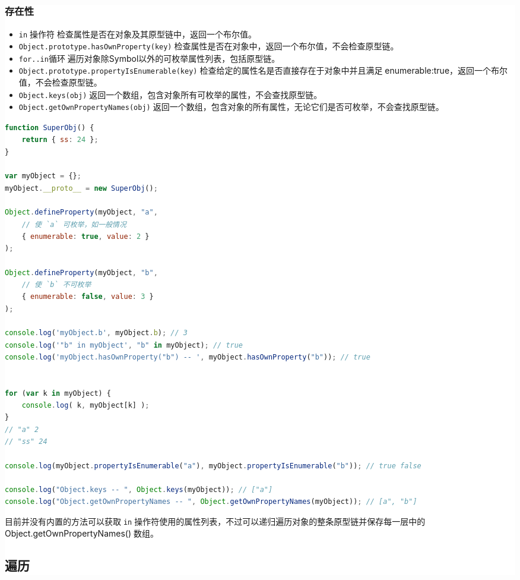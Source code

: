 ### 存在性

- `in` 操作符
  检查属性是否在对象及其原型链中，返回一个布尔值。
- `Object.prototype.hasOwnProperty(key)`
  检查属性是否在对象中，返回一个布尔值，不会检查原型链。
- `for..in`循环
  遍历对象除Symbol以外的可枚举属性列表，包括原型链。
- `Object.prototype.propertyIsEnumerable(key)`
  检查给定的属性名是否直接存在于对象中并且满足 enumerable:true，返回一个布尔值，不会检查原型链。
- `Object.keys(obj)`
  返回一个数组，包含对象所有可枚举的属性，不会查找原型链。
- `Object.getOwnPropertyNames(obj)`
  返回一个数组，包含对象的所有属性，无论它们是否可枚举，不会查找原型链。

```js
function SuperObj() {
	return { ss: 24 };
}

var myObject = {};
myObject.__proto__ = new SuperObj();

Object.defineProperty(myObject, "a",
	// 使 `a` 可枚举，如一般情况
	{ enumerable: true, value: 2 }
);

Object.defineProperty(myObject, "b",
	// 使 `b` 不可枚举
	{ enumerable: false, value: 3 }
);

console.log('myObject.b', myObject.b); // 3
console.log('"b" in myObject', "b" in myObject); // true
console.log('myObject.hasOwnProperty("b") -- ', myObject.hasOwnProperty("b")); // true


for (var k in myObject) {
	console.log( k, myObject[k] );
}
// "a" 2
// "ss" 24

console.log(myObject.propertyIsEnumerable("a"), myObject.propertyIsEnumerable("b")); // true false

console.log("Object.keys -- ", Object.keys(myObject)); // ["a"]
console.log("Object.getOwnPropertyNames -- ", Object.getOwnPropertyNames(myObject)); // [a", "b"]
```

目前并没有内置的方法可以获取 `in` 操作符使用的属性列表，不过可以递归遍历对象的整条原型链并保存每一层中的 Object.getOwnPropertyNames() 数组。

## 遍历
